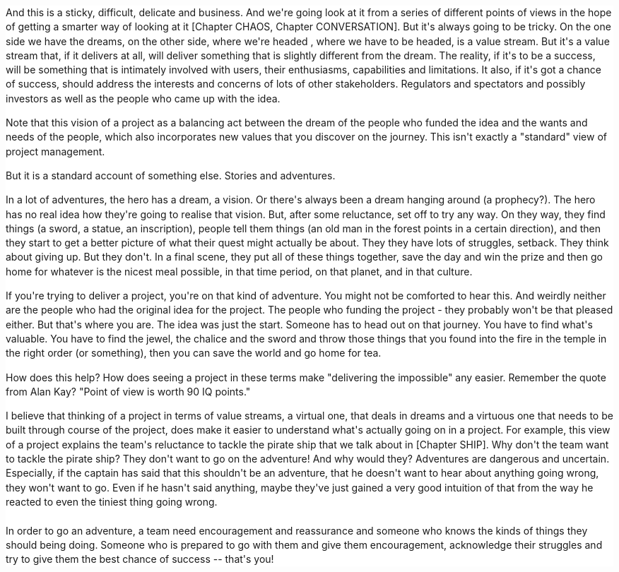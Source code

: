 And this is a sticky, difficult, delicate and business. And we're going
look at it from a series of different points of views in the hope of
getting a smarter way of looking at it \[Chapter CHAOS, Chapter
CONVERSATION\]. But it's always going to be tricky. On the one side we
have the dreams, on the other side, where we're headed , where we have
to be headed, is a value stream. But it's a value stream that, if it
delivers at all, will deliver something that is slightly different from
the dream. The reality, if it's to be a success, will be something that
is intimately involved with users, their enthusiasms, capabilities and
limitations. It also, if it's got a chance of success, should address
the interests and concerns of lots of other stakeholders. Regulators and
spectators and possibly investors as well as the people who came up with
the idea.

Note that this vision of a project as a balancing act between the dream
of the people who funded the idea and the wants and needs of the people,
which also incorporates new values that you discover on the journey.
This isn't exactly a "standard" view of project management.

But it is a standard account of something else. Stories and adventures.

In a lot of adventures, the hero has a dream, a vision. Or there's
always been a dream hanging around (a prophecy?). The hero has no real
idea how they're going to realise that vision. But, after some
reluctance, set off to try any way. On they way, they find things (a
sword, a statue, an inscription), people tell them things (an old man in
the forest points in a certain direction), and then they start to get a
better picture of what their quest might actually be about. They they
have lots of struggles, setback. They think about giving up. But they
don't. In a final scene, they put all of these things together, save the
day and win the prize and then go home for whatever is the nicest meal
possible, in that time period, on that planet, and in that culture.

If you're trying to deliver a project, you're on that kind of adventure.
You might not be comforted to hear this. And weirdly neither are the
people who had the original idea for the project. The people who funding
the project - they probably won't be that pleased either. But that's
where you are. The idea was just the start. Someone has to head out on
that journey. You have to find what's valuable. You have to find the
jewel, the chalice and the sword and throw those things that you found
into the fire in the temple in the right order (or something), then you
can save the world and go home for tea.

How does this help? How does seeing a project in these terms make
"delivering the impossible" any easier. Remember the quote from Alan
Kay? "Point of view is worth 90 IQ points."

I believe that thinking of a project in terms of value streams, a
virtual one, that deals in dreams and a virtuous one that needs to be
built through course of the project, does make it easier to understand
what's actually going on in a project. For example, this view of a
project explains the team's reluctance to tackle the pirate ship that we
talk about in \[Chapter SHIP\]. Why don't the team want to tackle the
pirate ship? They don't want to go on the adventure! And why would they?
Adventures are dangerous and uncertain. Especially, if the captain has
said that this shouldn't be an adventure, that he doesn't want to hear
about anything going wrong, they won't want to go. Even if he hasn't
said anything, maybe they've just gained a very good intuition of that
from the way he reacted to even the tiniest thing going wrong.\
\
In order to go an adventure, a team need encouragement and reassurance
and someone who knows the kinds of things they should being doing.
Someone who is prepared to go with them and give them encouragement,
acknowledge their struggles and try to give them the best chance of
success -- that's you!
